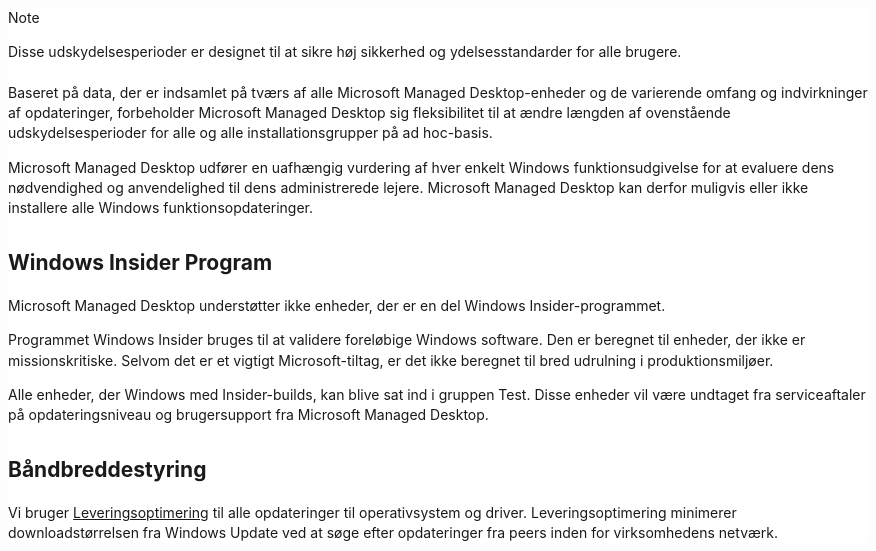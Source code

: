 >[!NOTE]
>Disse udskydelsesperioder er designet til at sikre høj sikkerhed og ydelsesstandarder for alle brugere.<br><br> Baseret på data, der er indsamlet på tværs af alle Microsoft Managed Desktop-enheder og de varierende omfang og indvirkninger af opdateringer, forbeholder Microsoft Managed Desktop sig fleksibilitet til at ændre længden af ovenstående udskydelsesperioder for alle og alle installationsgrupper på ad hoc-basis.
>
>Microsoft Managed Desktop udfører en uafhængig vurdering af hver enkelt Windows funktionsudgivelse for at evaluere dens nødvendighed og anvendelighed til dens administrerede lejere. Microsoft Managed Desktop kan derfor muligvis eller ikke installere alle Windows funktionsopdateringer.

## <a name="windows-insider-program"></a>Windows Insider Program

Microsoft Managed Desktop understøtter ikke enheder, der er en del Windows Insider-programmet.

Programmet Windows Insider bruges til at validere foreløbige Windows software. Den er beregnet til enheder, der ikke er missionskritiske. Selvom det er et vigtigt Microsoft-tiltag, er det ikke beregnet til bred udrulning i produktionsmiljøer.

Alle enheder, der Windows med Insider-builds, kan blive sat ind i gruppen Test. Disse enheder vil være undtaget fra serviceaftaler på opdateringsniveau og brugersupport fra Microsoft Managed Desktop.

## <a name="bandwidth-management"></a>Båndbreddestyring

Vi bruger [Leveringsoptimering](/windows/deployment/update/waas-delivery-optimization) til alle opdateringer til operativsystem og driver. Leveringsoptimering minimerer downloadstørrelsen fra Windows Update ved at søge efter opdateringer fra peers inden for virksomhedens netværk.
